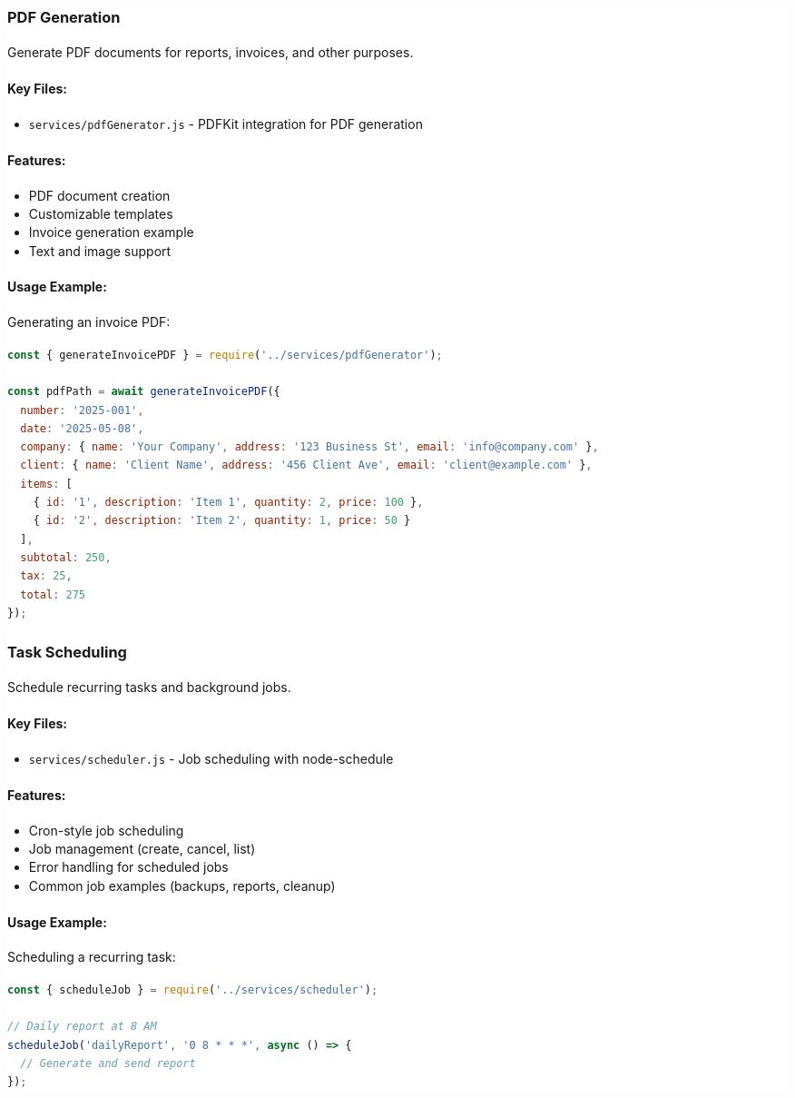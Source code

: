 ### PDF Generation

Generate PDF documents for reports, invoices, and other purposes.

#### Key Files:
- `services/pdfGenerator.js` - PDFKit integration for PDF generation

#### Features:
- PDF document creation
- Customizable templates
- Invoice generation example
- Text and image support

#### Usage Example:

Generating an invoice PDF:
```javascript
const { generateInvoicePDF } = require('../services/pdfGenerator');

const pdfPath = await generateInvoicePDF({
  number: '2025-001',
  date: '2025-05-08',
  company: { name: 'Your Company', address: '123 Business St', email: 'info@company.com' },
  client: { name: 'Client Name', address: '456 Client Ave', email: 'client@example.com' },
  items: [
    { id: '1', description: 'Item 1', quantity: 2, price: 100 },
    { id: '2', description: 'Item 2', quantity: 1, price: 50 }
  ],
  subtotal: 250,
  tax: 25,
  total: 275
});
```

### Task Scheduling

Schedule recurring tasks and background jobs.

#### Key Files:
- `services/scheduler.js` - Job scheduling with node-schedule

#### Features:
- Cron-style job scheduling
- Job management (create, cancel, list)
- Error handling for scheduled jobs
- Common job examples (backups, reports, cleanup)

#### Usage Example:

Scheduling a recurring task:
```javascript
const { scheduleJob } = require('../services/scheduler');

// Daily report at 8 AM
scheduleJob('dailyReport', '0 8 * * *', async () => {
  // Generate and send report
});
```
